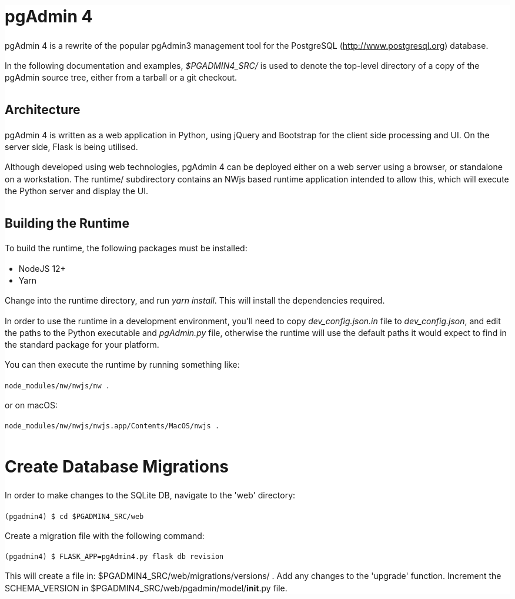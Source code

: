 # pgAdmin 4 

pgAdmin 4 is a rewrite of the popular pgAdmin3 management tool for the
PostgreSQL (http://www.postgresql.org) database. 

In the following documentation and examples, *$PGADMIN4_SRC/* is used to denote
the top-level directory of a copy of the pgAdmin source tree, either from a
tarball or a git checkout.

## Architecture

pgAdmin 4 is written as a web application in Python, using jQuery and Bootstrap
for the client side processing and UI. On the server side, Flask is being
utilised.

Although developed using web technologies, pgAdmin 4 can be deployed either on
a web server using a browser, or standalone on a workstation. The runtime/
subdirectory contains an NWjs based runtime application intended to allow this,
which will execute the Python server and display the UI.

## Building the Runtime

To build the runtime, the following packages must be installed:

* NodeJS 12+
* Yarn

Change into the runtime directory, and run *yarn install*. This will install the
dependencies required.

In order to use the runtime in a development environment, you'll need to copy
*dev_config.json.in* file to *dev_config.json*, and edit the paths to the Python
executable and *pgAdmin.py* file, otherwise the runtime will use the default
paths it would expect to find in the standard package for your platform.

You can then execute the runtime by running something like:

    node_modules/nw/nwjs/nw .

or on macOS:

    node_modules/nw/nwjs/nwjs.app/Contents/MacOS/nwjs .

# Create Database Migrations

In order to make changes to the SQLite DB, navigate to the 'web' directory:

    (pgadmin4) $ cd $PGADMIN4_SRC/web

Create a migration file with the following command:

    (pgadmin4) $ FLASK_APP=pgAdmin4.py flask db revision

This will create a file in: $PGADMIN4_SRC/web/migrations/versions/ .
Add any changes to the 'upgrade' function.
Increment the SCHEMA_VERSION in $PGADMIN4_SRC/web/pgadmin/model/__init__.py file.
